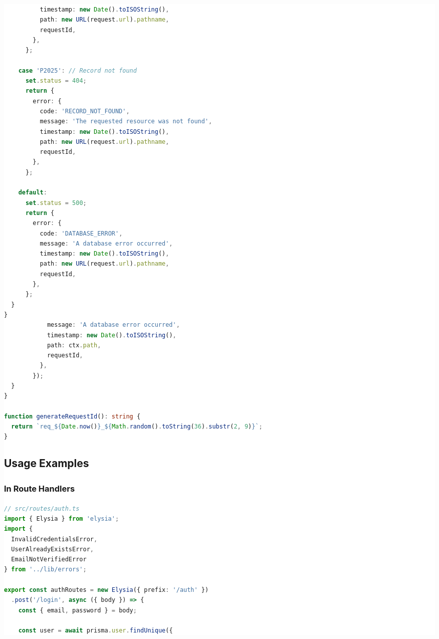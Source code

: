 ```typescript
          timestamp: new Date().toISOString(),
          path: new URL(request.url).pathname,
          requestId,
        },
      };
    
    case 'P2025': // Record not found
      set.status = 404;
      return {
        error: {
          code: 'RECORD_NOT_FOUND',
          message: 'The requested resource was not found',
          timestamp: new Date().toISOString(),
          path: new URL(request.url).pathname,
          requestId,
        },
      };
    
    default:
      set.status = 500;
      return {
        error: {
          code: 'DATABASE_ERROR',
          message: 'A database error occurred',
          timestamp: new Date().toISOString(),
          path: new URL(request.url).pathname,
          requestId,
        },
      };
  }
}
            message: 'A database error occurred',
            timestamp: new Date().toISOString(),
            path: ctx.path,
            requestId,
          },
        });
  }
}

function generateRequestId(): string {
  return `req_${Date.now()}_${Math.random().toString(36).substr(2, 9)}`;
}
```

## Usage Examples

### In Route Handlers

```typescript
// src/routes/auth.ts
import { Elysia } from 'elysia';
import { 
  InvalidCredentialsError, 
  UserAlreadyExistsError,
  EmailNotVerifiedError 
} from '../lib/errors';

export const authRoutes = new Elysia({ prefix: '/auth' })
  .post('/login', async ({ body }) => {
    const { email, password } = body;
    
    const user = await prisma.user.findUnique({
```
